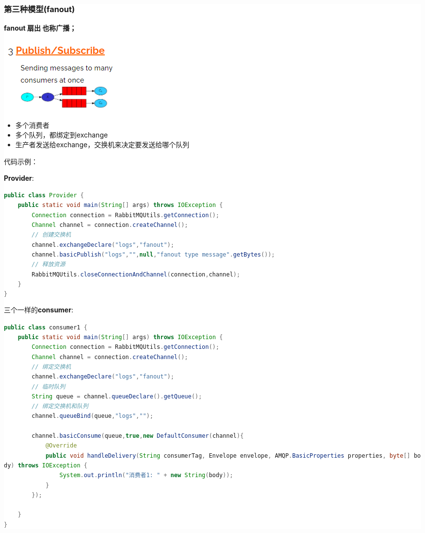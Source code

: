 ### 第三种模型(fanout)

**fanout 扇出 也称广播；**

![image-20201203174242845](../../img/image-20201203174242845.png)

+ 多个消费者
+ 多个队列，都绑定到exchange
+ 生产者发送给exchange，交换机来决定要发送给哪个队列

代码示例：

**Provider**:

```java
public class Provider {
    public static void main(String[] args) throws IOException {
        Connection connection = RabbitMQUtils.getConnection();
        Channel channel = connection.createChannel();
        // 创建交换机
        channel.exchangeDeclare("logs","fanout");
        channel.basicPublish("logs","",null,"fanout type message".getBytes());
        // 释放资源
        RabbitMQUtils.closeConnectionAndChannel(connection,channel);
    }
}
```

三个一样的**consumer**:

```java
public class consumer1 {
    public static void main(String[] args) throws IOException {
        Connection connection = RabbitMQUtils.getConnection();
        Channel channel = connection.createChannel();
        // 绑定交换机
        channel.exchangeDeclare("logs","fanout");
        // 临时队列
        String queue = channel.queueDeclare().getQueue();
        // 绑定交换机和队列
        channel.queueBind(queue,"logs","");

        channel.basicConsume(queue,true,new DefaultConsumer(channel){
            @Override
            public void handleDelivery(String consumerTag, Envelope envelope, AMQP.BasicProperties properties, byte[] body) throws IOException {
                System.out.println("消费者1: " + new String(body));
            }
        });

    }
}
```
